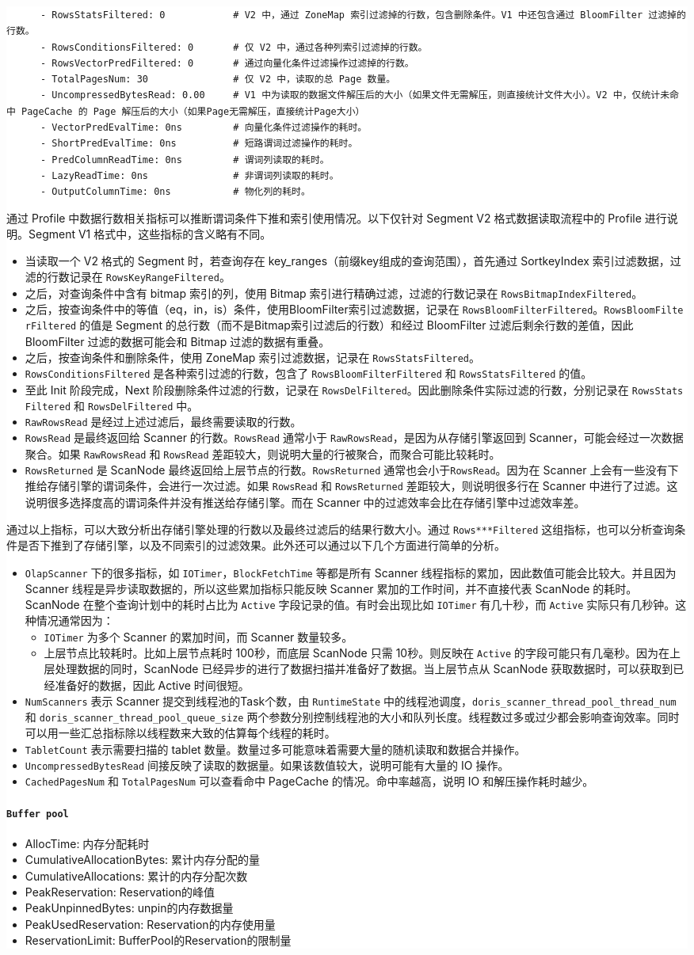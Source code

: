 ```
      - RowsStatsFiltered: 0            # V2 中，通过 ZoneMap 索引过滤掉的行数，包含删除条件。V1 中还包含通过 BloomFilter 过滤掉的行数。
      - RowsConditionsFiltered: 0       # 仅 V2 中，通过各种列索引过滤掉的行数。
      - RowsVectorPredFiltered: 0       # 通过向量化条件过滤操作过滤掉的行数。
      - TotalPagesNum: 30               # 仅 V2 中，读取的总 Page 数量。
      - UncompressedBytesRead: 0.00     # V1 中为读取的数据文件解压后的大小（如果文件无需解压，则直接统计文件大小）。V2 中，仅统计未命中 PageCache 的 Page 解压后的大小（如果Page无需解压，直接统计Page大小）
      - VectorPredEvalTime: 0ns         # 向量化条件过滤操作的耗时。
      - ShortPredEvalTime: 0ns          # 短路谓词过滤操作的耗时。
      - PredColumnReadTime: 0ns         # 谓词列读取的耗时。
      - LazyReadTime: 0ns               # 非谓词列读取的耗时。
      - OutputColumnTime: 0ns           # 物化列的耗时。
```

通过 Profile 中数据行数相关指标可以推断谓词条件下推和索引使用情况。以下仅针对 Segment V2 格式数据读取流程中的 Profile 进行说明。Segment V1 格式中，这些指标的含义略有不同。

  - 当读取一个 V2 格式的 Segment 时，若查询存在 key_ranges（前缀key组成的查询范围），首先通过 SortkeyIndex 索引过滤数据，过滤的行数记录在 `RowsKeyRangeFiltered`。
  - 之后，对查询条件中含有 bitmap 索引的列，使用 Bitmap 索引进行精确过滤，过滤的行数记录在 `RowsBitmapIndexFiltered`。
  - 之后，按查询条件中的等值（eq，in，is）条件，使用BloomFilter索引过滤数据，记录在 `RowsBloomFilterFiltered`。`RowsBloomFilterFiltered` 的值是 Segment 的总行数（而不是Bitmap索引过滤后的行数）和经过 BloomFilter 过滤后剩余行数的差值，因此 BloomFilter 过滤的数据可能会和 Bitmap 过滤的数据有重叠。
  - 之后，按查询条件和删除条件，使用 ZoneMap 索引过滤数据，记录在 `RowsStatsFiltered`。
  - `RowsConditionsFiltered` 是各种索引过滤的行数，包含了 `RowsBloomFilterFiltered` 和 `RowsStatsFiltered` 的值。
  - 至此 Init 阶段完成，Next 阶段删除条件过滤的行数，记录在 `RowsDelFiltered`。因此删除条件实际过滤的行数，分别记录在 `RowsStatsFiltered` 和 `RowsDelFiltered` 中。
  - `RawRowsRead` 是经过上述过滤后，最终需要读取的行数。
  - `RowsRead` 是最终返回给 Scanner 的行数。`RowsRead` 通常小于 `RawRowsRead`，是因为从存储引擎返回到 Scanner，可能会经过一次数据聚合。如果 `RawRowsRead` 和 `RowsRead` 差距较大，则说明大量的行被聚合，而聚合可能比较耗时。
  - `RowsReturned` 是 ScanNode 最终返回给上层节点的行数。`RowsReturned` 通常也会小于`RowsRead`。因为在 Scanner 上会有一些没有下推给存储引擎的谓词条件，会进行一次过滤。如果 `RowsRead` 和 `RowsReturned` 差距较大，则说明很多行在 Scanner 中进行了过滤。这说明很多选择度高的谓词条件并没有推送给存储引擎。而在 Scanner 中的过滤效率会比在存储引擎中过滤效率差。

通过以上指标，可以大致分析出存储引擎处理的行数以及最终过滤后的结果行数大小。通过 `Rows***Filtered` 这组指标，也可以分析查询条件是否下推到了存储引擎，以及不同索引的过滤效果。此外还可以通过以下几个方面进行简单的分析。
    
  - `OlapScanner` 下的很多指标，如 `IOTimer`，`BlockFetchTime` 等都是所有 Scanner 线程指标的累加，因此数值可能会比较大。并且因为 Scanner 线程是异步读取数据的，所以这些累加指标只能反映 Scanner 累加的工作时间，并不直接代表 ScanNode 的耗时。ScanNode 在整个查询计划中的耗时占比为 `Active` 字段记录的值。有时会出现比如 `IOTimer` 有几十秒，而 `Active` 实际只有几秒钟。这种情况通常因为：
    - `IOTimer` 为多个 Scanner 的累加时间，而 Scanner 数量较多。
    - 上层节点比较耗时。比如上层节点耗时 100秒，而底层 ScanNode 只需 10秒。则反映在 `Active` 的字段可能只有几毫秒。因为在上层处理数据的同时，ScanNode 已经异步的进行了数据扫描并准备好了数据。当上层节点从 ScanNode 获取数据时，可以获取到已经准备好的数据，因此 Active 时间很短。
  - `NumScanners` 表示 Scanner 提交到线程池的Task个数，由 `RuntimeState` 中的线程池调度，`doris_scanner_thread_pool_thread_num` 和 `doris_scanner_thread_pool_queue_size` 两个参数分别控制线程池的大小和队列长度。线程数过多或过少都会影响查询效率。同时可以用一些汇总指标除以线程数来大致的估算每个线程的耗时。
  - `TabletCount` 表示需要扫描的 tablet 数量。数量过多可能意味着需要大量的随机读取和数据合并操作。
  - `UncompressedBytesRead` 间接反映了读取的数据量。如果该数值较大，说明可能有大量的 IO 操作。
  - `CachedPagesNum` 和 `TotalPagesNum` 可以查看命中 PageCache 的情况。命中率越高，说明 IO 和解压操作耗时越少。

#### `Buffer pool`
 - AllocTime: 内存分配耗时
 - CumulativeAllocationBytes: 累计内存分配的量
 - CumulativeAllocations: 累计的内存分配次数
 - PeakReservation: Reservation的峰值
 - PeakUnpinnedBytes: unpin的内存数据量
 - PeakUsedReservation: Reservation的内存使用量
 - ReservationLimit: BufferPool的Reservation的限制量
